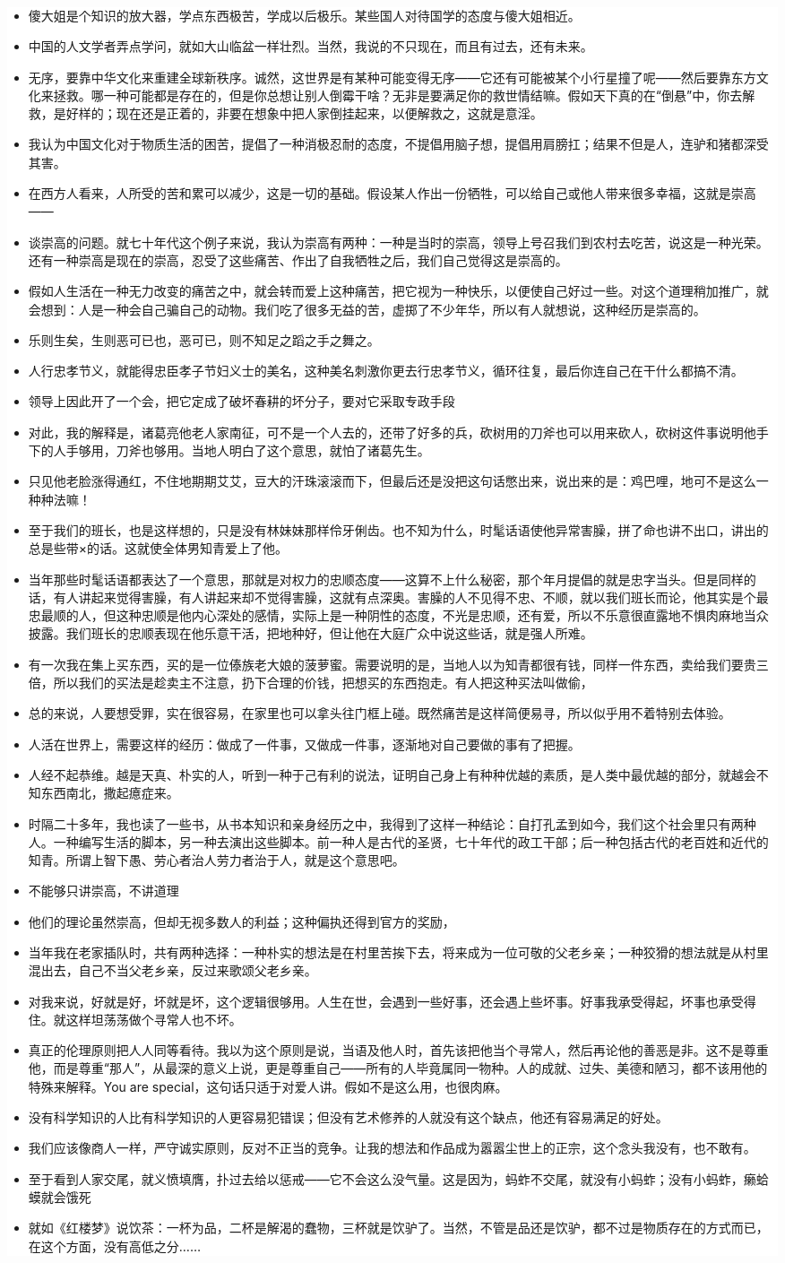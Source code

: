 * 傻大姐是个知识的放大器，学点东西极苦，学成以后极乐。某些国人对待国学的态度与傻大姐相近。

* 中国的人文学者弄点学问，就如大山临盆一样壮烈。当然，我说的不只现在，而且有过去，还有未来。

* 无序，要靠中华文化来重建全球新秩序。诚然，这世界是有某种可能变得无序——它还有可能被某个小行星撞了呢——然后要靠东方文化来拯救。哪一种可能都是存在的，但是你总想让别人倒霉干啥？无非是要满足你的救世情结嘛。假如天下真的在“倒悬”中，你去解救，是好样的；现在还是正着的，非要在想象中把人家倒挂起来，以便解救之，这就是意淫。

* 我认为中国文化对于物质生活的困苦，提倡了一种消极忍耐的态度，不提倡用脑子想，提倡用肩膀扛；结果不但是人，连驴和猪都深受其害。

* 在西方人看来，人所受的苦和累可以减少，这是一切的基础。假设某人作出一份牺牲，可以给自己或他人带来很多幸福，这就是崇高——

* 谈崇高的问题。就七十年代这个例子来说，我认为崇高有两种：一种是当时的崇高，领导上号召我们到农村去吃苦，说这是一种光荣。还有一种崇高是现在的崇高，忍受了这些痛苦、作出了自我牺牲之后，我们自己觉得这是崇高的。

* 假如人生活在一种无力改变的痛苦之中，就会转而爱上这种痛苦，把它视为一种快乐，以便使自己好过一些。对这个道理稍加推广，就会想到：人是一种会自己骗自己的动物。我们吃了很多无益的苦，虚掷了不少年华，所以有人就想说，这种经历是崇高的。

* 乐则生矣，生则恶可已也，恶可已，则不知足之蹈之手之舞之。

* 人行忠孝节义，就能得忠臣孝子节妇义士的美名，这种美名刺激你更去行忠孝节义，循环往复，最后你连自己在干什么都搞不清。

* 领导上因此开了一个会，把它定成了破坏春耕的坏分子，要对它采取专政手段

* 对此，我的解释是，诸葛亮他老人家南征，可不是一个人去的，还带了好多的兵，砍树用的刀斧也可以用来砍人，砍树这件事说明他手下的人手够用，刀斧也够用。当地人明白了这个意思，就怕了诸葛先生。

* 只见他老脸涨得通红，不住地期期艾艾，豆大的汗珠滚滚而下，但最后还是没把这句话憋出来，说出来的是：鸡巴哩，地可不是这么一种种法嘛！

* 至于我们的班长，也是这样想的，只是没有林妹妹那样伶牙俐齿。也不知为什么，时髦话语使他异常害臊，拼了命也讲不出口，讲出的总是些带×的话。这就使全体男知青爱上了他。

* 当年那些时髦话语都表达了一个意思，那就是对权力的忠顺态度——这算不上什么秘密，那个年月提倡的就是忠字当头。但是同样的话，有人讲起来觉得害臊，有人讲起来却不觉得害臊，这就有点深奥。害臊的人不见得不忠、不顺，就以我们班长而论，他其实是个最忠最顺的人，但这种忠顺是他内心深处的感情，实际上是一种阴性的态度，不光是忠顺，还有爱，所以不乐意很直露地不惧肉麻地当众披露。我们班长的忠顺表现在他乐意干活，把地种好，但让他在大庭广众中说这些话，就是强人所难。

* 有一次我在集上买东西，买的是一位傣族老大娘的菠萝蜜。需要说明的是，当地人以为知青都很有钱，同样一件东西，卖给我们要贵三倍，所以我们的买法是趁卖主不注意，扔下合理的价钱，把想买的东西抱走。有人把这种买法叫做偷，

* 总的来说，人要想受罪，实在很容易，在家里也可以拿头往门框上碰。既然痛苦是这样简便易寻，所以似乎用不着特别去体验。

* 人活在世界上，需要这样的经历：做成了一件事，又做成一件事，逐渐地对自己要做的事有了把握。

* 人经不起恭维。越是天真、朴实的人，听到一种于己有利的说法，证明自己身上有种种优越的素质，是人类中最优越的部分，就越会不知东西南北，撒起癔症来。

* 时隔二十多年，我也读了一些书，从书本知识和亲身经历之中，我得到了这样一种结论：自打孔孟到如今，我们这个社会里只有两种人。一种编写生活的脚本，另一种去演出这些脚本。前一种人是古代的圣贤，七十年代的政工干部；后一种包括古代的老百姓和近代的知青。所谓上智下愚、劳心者治人劳力者治于人，就是这个意思吧。

* 不能够只讲崇高，不讲道理

* 他们的理论虽然崇高，但却无视多数人的利益；这种偏执还得到官方的奖励，

* 当年我在老家插队时，共有两种选择：一种朴实的想法是在村里苦挨下去，将来成为一位可敬的父老乡亲；一种狡猾的想法就是从村里混出去，自己不当父老乡亲，反过来歌颂父老乡亲。

* 对我来说，好就是好，坏就是坏，这个逻辑很够用。人生在世，会遇到一些好事，还会遇上些坏事。好事我承受得起，坏事也承受得住。就这样坦荡荡做个寻常人也不坏。

* 真正的伦理原则把人人同等看待。我以为这个原则是说，当语及他人时，首先该把他当个寻常人，然后再论他的善恶是非。这不是尊重他，而是尊重“那人”，从最深的意义上说，更是尊重自己——所有的人毕竟属同一物种。人的成就、过失、美德和陋习，都不该用他的特殊来解释。You are special，这句话只适于对爱人讲。假如不是这么用，也很肉麻。

* 没有科学知识的人比有科学知识的人更容易犯错误；但没有艺术修养的人就没有这个缺点，他还有容易满足的好处。

* 我们应该像商人一样，严守诚实原则，反对不正当的竞争。让我的想法和作品成为嚣嚣尘世上的正宗，这个念头我没有，也不敢有。

* 至于看到人家交尾，就义愤填膺，扑过去给以惩戒——它不会这么没气量。这是因为，蚂蚱不交尾，就没有小蚂蚱；没有小蚂蚱，癞蛤蟆就会饿死

* 就如《红楼梦》说饮茶：一杯为品，二杯是解渴的蠢物，三杯就是饮驴了。当然，不管是品还是饮驴，都不过是物质存在的方式而已，在这个方面，没有高低之分……
